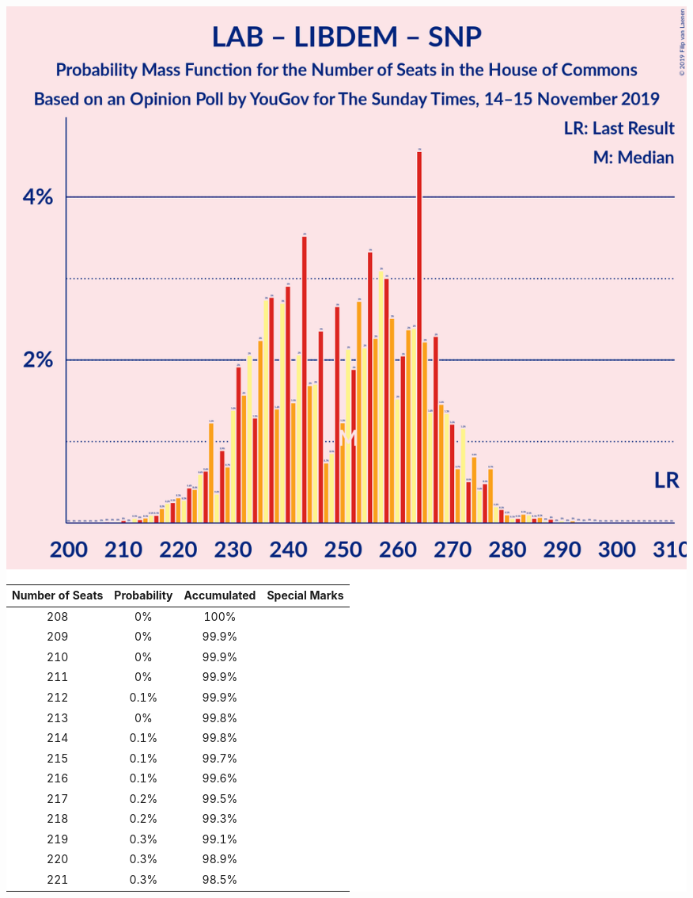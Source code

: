 ![Graph with seats probability mass function not yet produced](2019-11-15-YouGov-coalitions-seats-pmf-lab–libdem–snp.png "Seats Probability Mass Function")

| Number of Seats | Probability | Accumulated | Special Marks |
|:---------------:|:-----------:|:-----------:|:-------------:|
| 208 | 0% | 100% |  |
| 209 | 0% | 99.9% |  |
| 210 | 0% | 99.9% |  |
| 211 | 0% | 99.9% |  |
| 212 | 0.1% | 99.9% |  |
| 213 | 0% | 99.8% |  |
| 214 | 0.1% | 99.8% |  |
| 215 | 0.1% | 99.7% |  |
| 216 | 0.1% | 99.6% |  |
| 217 | 0.2% | 99.5% |  |
| 218 | 0.2% | 99.3% |  |
| 219 | 0.3% | 99.1% |  |
| 220 | 0.3% | 98.9% |  |
| 221 | 0.3% | 98.5% |  |